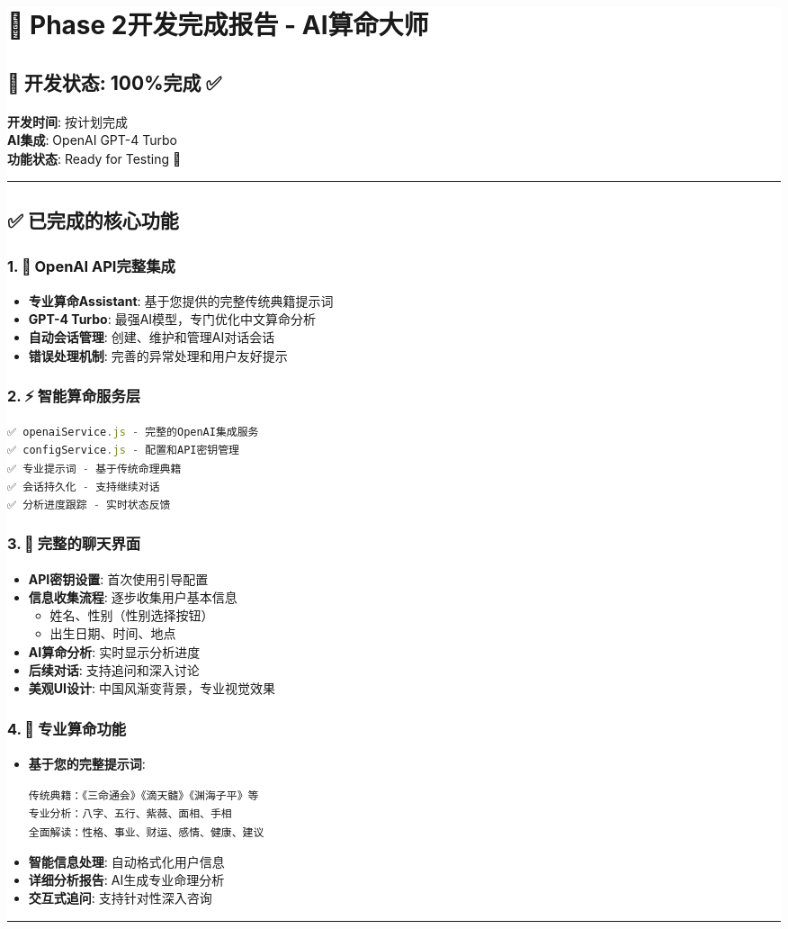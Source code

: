 # 🚀 Phase 2开发完成报告 - AI算命大师

## 🎯 **开发状态: 100%完成** ✅

**开发时间**: 按计划完成  
**AI集成**: OpenAI GPT-4 Turbo  
**功能状态**: Ready for Testing 🧪  

---

## ✅ **已完成的核心功能**

### 1. 🤖 **OpenAI API完整集成**
- **专业算命Assistant**: 基于您提供的完整传统典籍提示词
- **GPT-4 Turbo**: 最强AI模型，专门优化中文算命分析
- **自动会话管理**: 创建、维护和管理AI对话会话
- **错误处理机制**: 完善的异常处理和用户友好提示

### 2. ⚡ **智能算命服务层**
```javascript
✅ openaiService.js - 完整的OpenAI集成服务
✅ configService.js - 配置和API密钥管理
✅ 专业提示词 - 基于传统命理典籍
✅ 会话持久化 - 支持继续对话
✅ 分析进度跟踪 - 实时状态反馈
```

### 3. 💬 **完整的聊天界面**
- **API密钥设置**: 首次使用引导配置
- **信息收集流程**: 逐步收集用户基本信息
  - 姓名、性别（性别选择按钮）
  - 出生日期、时间、地点
- **AI算命分析**: 实时显示分析进度
- **后续对话**: 支持追问和深入讨论
- **美观UI设计**: 中国风渐变背景，专业视觉效果

### 4. 🔮 **专业算命功能**
- **基于您的完整提示词**: 
  ```
  传统典籍：《三命通会》《滴天髓》《渊海子平》等
  专业分析：八字、五行、紫薇、面相、手相
  全面解读：性格、事业、财运、感情、健康、建议
  ```
- **智能信息处理**: 自动格式化用户信息
- **详细分析报告**: AI生成专业命理分析
- **交互式追问**: 支持针对性深入咨询

---
